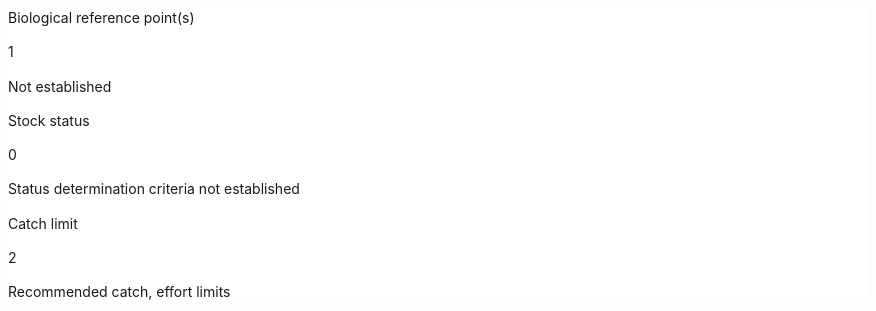 </thead>

<tbody>

<tr>

<td style="text-align:left;">

Biological reference point(s)

</td>

<td style="text-align:right;color: red !important;background-color: red !important;">

1

</td>

<td style="text-align:left;">

Not established

</td>

</tr>

<tr>

<td style="text-align:left;">

Stock status

</td>

<td style="text-align:right;color: gray !important;background-color: gray !important;">

0

</td>

<td style="text-align:left;">

Status determination criteria not established

</td>

</tr>

<tr>

<td style="text-align:left;">

Catch limit

</td>

<td style="text-align:right;color: yellow !important;background-color: yellow !important;">

2

</td>

<td style="text-align:left;">

Recommended catch, effort limits
